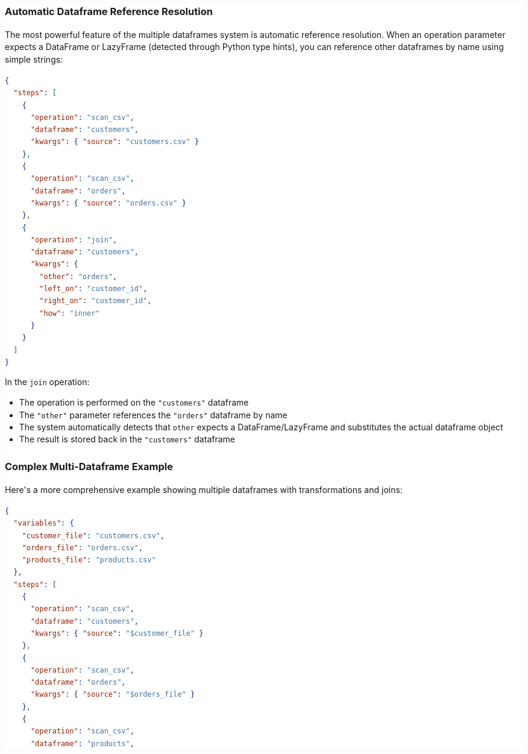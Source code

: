 ### Automatic Dataframe Reference Resolution

The most powerful feature of the multiple dataframes system is automatic reference resolution. When an operation parameter expects a DataFrame or LazyFrame (detected through Python type hints), you can reference other dataframes by name using simple strings:

```json
{
  "steps": [
    {
      "operation": "scan_csv",
      "dataframe": "customers",
      "kwargs": { "source": "customers.csv" }
    },
    {
      "operation": "scan_csv",
      "dataframe": "orders",
      "kwargs": { "source": "orders.csv" }
    },
    {
      "operation": "join",
      "dataframe": "customers",
      "kwargs": {
        "other": "orders",
        "left_on": "customer_id",
        "right_on": "customer_id",
        "how": "inner"
      }
    }
  ]
}
```

In the `join` operation:

- The operation is performed on the `"customers"` dataframe
- The `"other"` parameter references the `"orders"` dataframe by name
- The system automatically detects that `other` expects a DataFrame/LazyFrame and substitutes the actual dataframe object
- The result is stored back in the `"customers"` dataframe

### Complex Multi-Dataframe Example

Here's a more comprehensive example showing multiple dataframes with transformations and joins:

```json
{
  "variables": {
    "customer_file": "customers.csv",
    "orders_file": "orders.csv",
    "products_file": "products.csv"
  },
  "steps": [
    {
      "operation": "scan_csv",
      "dataframe": "customers",
      "kwargs": { "source": "$customer_file" }
    },
    {
      "operation": "scan_csv",
      "dataframe": "orders",
      "kwargs": { "source": "$orders_file" }
    },
    {
      "operation": "scan_csv",
      "dataframe": "products",
```
